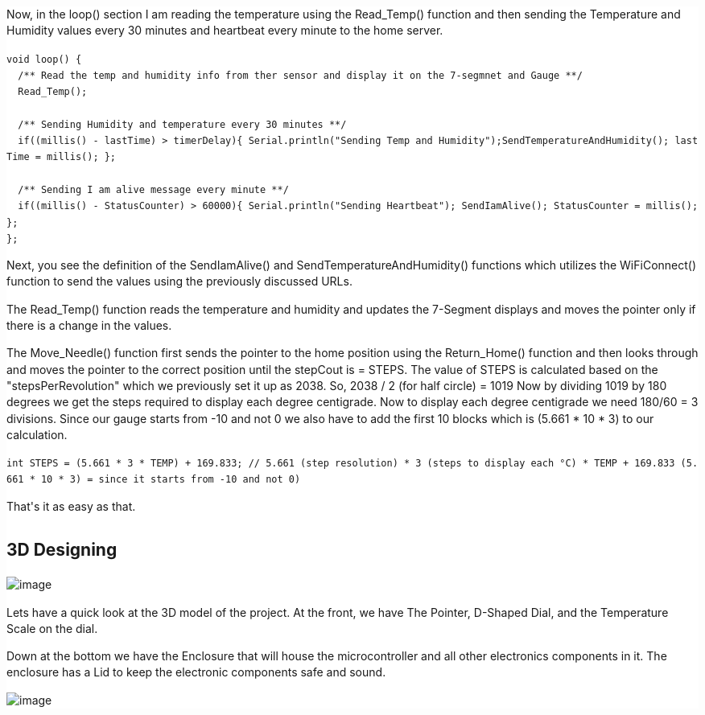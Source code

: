Now, in the loop() section I am reading the temperature using the Read_Temp() function and then sending the Temperature and Humidity values every 30 minutes and heartbeat every minute to the home server.

```
void loop() {   
  /** Read the temp and humidity info from ther sensor and display it on the 7-segmnet and Gauge **/
  Read_Temp();                            
  
  /** Sending Humidity and temperature every 30 minutes **/
  if((millis() - lastTime) > timerDelay){ Serial.println("Sending Temp and Humidity");SendTemperatureAndHumidity(); lastTime = millis(); };

  /** Sending I am alive message every minute **/
  if((millis() - StatusCounter) > 60000){ Serial.println("Sending Heartbeat"); SendIamAlive(); StatusCounter = millis(); };
};
```

Next, you see the definition of the SendIamAlive() and SendTemperatureAndHumidity() functions which utilizes the WiFiConnect() function to send the values using the previously discussed URLs.

The Read_Temp() function reads the temperature and humidity and updates the 7-Segment displays and moves the pointer only if there is a change in the values.

The Move_Needle() function first sends the pointer to the home position using the Return_Home() function and then looks through and moves the pointer to the correct position until the stepCout is = STEPS.
The value of STEPS is calculated based on the "stepsPerRevolution" which we previously set it up as 2038.
So, 2038 / 2 (for half circle) = 1019
Now by dividing 1019 by 180 degrees we get the steps required to display each degree centigrade.
Now to display each degree centigrade we need 180/60 = 3 divisions.
Since our gauge starts from -10 and not 0 we also have to add the first 10 blocks which is (5.661 * 10 * 3) to our calculation.

```
int STEPS = (5.661 * 3 * TEMP) + 169.833; // 5.661 (step resolution) * 3 (steps to display each °C) * TEMP + 169.833 (5.661 * 10 * 3) = since it starts from -10 and not 0)
```
That's it as easy as that.


3D Designing
------------
![image](https://blogger.googleusercontent.com/img/b/R29vZ2xl/AVvXsEi4vGvrRQEvPNSQmlXRxMDsSziZNzfMx3eZknSuqbbvvqqkjYRduLV5HFocOcQCOQHcH1fINwjAJDvIVFIH4lHgl1pjnA1nSJeSlbWUOqCXvApe8q3fMslLDh8CZveoKUm7VHEf7511JtGH0yUL3dpWvMquw8xiLZZy2m2UZBaIRrmEGAVXhXZB28mru1Nz/w640-h360/4.png)

Lets have a quick look at the 3D model of the project.
At the front, we have The Pointer, D-Shaped Dial, and the Temperature Scale on the dial.

Down at the bottom we have the Enclosure that will house the microcontroller and all other electronics components in it. The enclosure has a Lid to keep the electronic components safe and sound.

![image](https://blogger.googleusercontent.com/img/b/R29vZ2xl/AVvXsEie3C1m0t7dzvVFnklFQnJTf-UyNElO9Wq1dETA59-mtix2AjMteVkVlHGYWNCGoNA6J09U-8E6tA_3qOcoRSeVZdtCPvxzwGMX0QYPsR2HCGryd48WNI0G9FnzPU8hh63kB6Y3n1nhyphenhyphenuDq2iSN9h9nz7TzlBE09xHMjPFasqy1hulgCaPtA6XGvOeZzegw/w640-h360/5.png)
